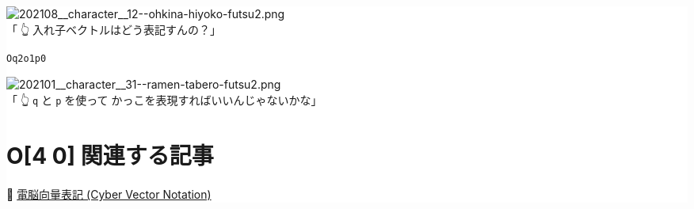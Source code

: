 ![202108__character__12--ohkina-hiyoko-futsu2.png](https://crieit.now.sh/upload_images/31f0f35be3a4b6b05ce597c7aab702b762d7c6fae1599.png)  
「 👆 入れ子ベクトルはどう表記すんの？」  

```plaintext
Oq2o1p0
```

![202101__character__31--ramen-tabero-futsu2.png](https://crieit.now.sh/upload_images/5b53e954894672b36c716412a272826b62d7c6c5ba4a3.png)  
「 👆 `q` と `p` を使って かっこを表現すればいいんじゃないかな」  

# O[4 0] 関連する記事

📖 [電脳向量表記 (Cyber Vector Notation)](https://crieit.net/posts/Cyber-Number-Notation)